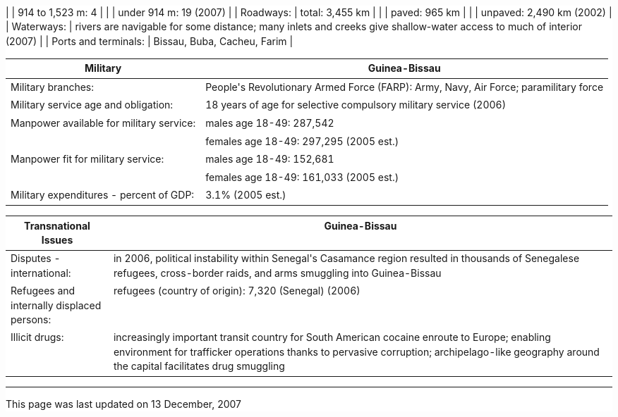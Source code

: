 | | 914 to 1,523 m: 4 |
| | under 914 m: 19 (2007) |
| Roadways: | total: 3,455 km |
| | paved: 965 km |
| | unpaved: 2,490 km (2002) |
| Waterways: | rivers are navigable for some distance; many inlets and creeks give shallow-water access to much of interior (2007) |
| Ports and terminals: | Bissau, Buba, Cacheu, Farim |

| Military | Guinea-Bissau |
| --- | --- |
| Military branches: | People's Revolutionary Armed Force (FARP): Army, Navy, Air Force; paramilitary force |
| Military service age and obligation: | 18 years of age for selective compulsory military service (2006) |
| Manpower available for military service: | males age 18-49: 287,542 |
| | females age 18-49: 297,295 (2005 est.) |
| Manpower fit for military service: | males age 18-49: 152,681 |
| | females age 18-49: 161,033 (2005 est.) |
| Military expenditures - percent of GDP: | 3.1% (2005 est.) |

| Transnational Issues | Guinea-Bissau |
| --- | --- |
| Disputes - international: | in 2006, political instability within Senegal's Casamance region resulted in thousands of Senegalese refugees, cross-border raids, and arms smuggling into Guinea-Bissau |
| Refugees and internally displaced persons: | refugees (country of origin): 7,320 (Senegal) (2006) |
| Illicit drugs: | increasingly important transit country for South American cocaine enroute to Europe; enabling environment for trafficker operations thanks to pervasive corruption; archipelago-like geography around the capital facilitates drug smuggling |

---
This page was last updated on 13 December, 2007                      